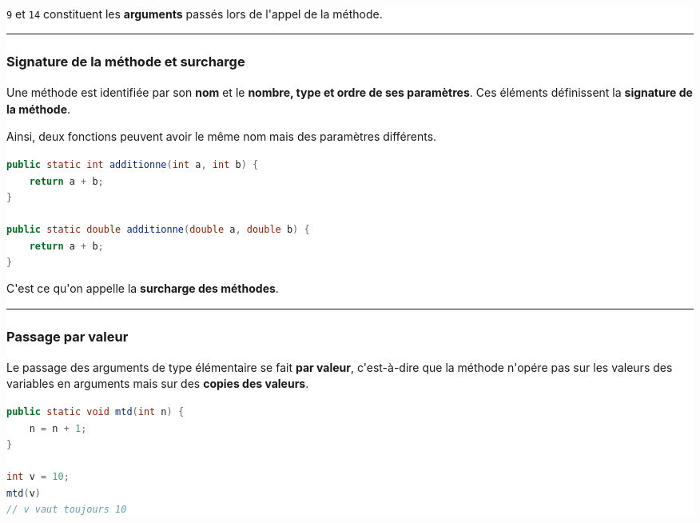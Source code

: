 `9` et `14` constituent les **arguments** passés lors de l'appel de la méthode.

---

### Signature de la méthode et surcharge

Une méthode est identifiée par son **nom** et le **nombre, type et ordre de ses paramètres**. Ces éléments définissent la **signature de la méthode**.

Ainsi, deux fonctions peuvent avoir le même nom mais des paramètres différents.

```java
public static int additionne(int a, int b) {
    return a + b;
}

public static double additionne(double a, double b) {
    return a + b;
}
```

C'est ce qu'on appelle la **surcharge des méthodes**.

---

### Passage par valeur

Le passage des arguments de type élémentaire se fait **par valeur**, c'est-à-dire que la méthode n'opére pas sur les valeurs des variables en arguments mais sur des **copies des valeurs**.


```java
public static void mtd(int n) {
    n = n + 1;
}

int v = 10;
mtd(v)
// v vaut toujours 10
```